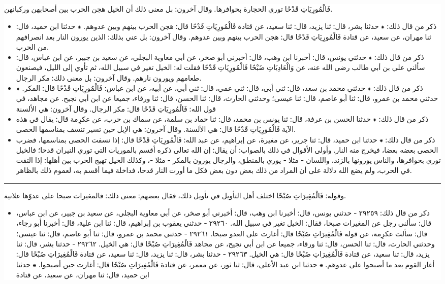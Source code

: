فَالْمُورِيَاتِ قَدْحًا
توري الحجارة بحوافرها.
وقال آخرون: بل معنى ذلك أن الخيل هجن الحرب بين أصحابهن وركبانهن.
* ذكر من قال ذلك:
⁕ حدثنا بشر، قال: ثنا يزيد، قال: ثنا سعيد، عن قتادة
فَالْمُورِيَاتِ قَدْحًا
قال: هجن الحرب بينهم وبين عدوهم.
⁕ حدثنا ابن حميد، فال: ثنا مهران، عن سعيد، عن قتادة
فَالْمُورِيَاتِ قَدْحًا
قال: هجن الحرب بينهم وبين عدوهم.
وقال آخرون: بل عني بذلك: الذين يورون النار بعد انصرافهم من الحرب.
* ذكر من قال ذلك:
⁕ حدثني يونس، قال: أخبرنا ابن وهب، قال: أخبرني أبو صخر، عن أبي معاوية البجلي، عن سعيد بن جبير، عن ابن عباس، قال: سألني علي بن أبي طالب رضى الله عنه، عن
وَالْعَادِيَاتِ ضَبْحًا فَالْمُورِيَاتِ قَدْحًا
فقلت له: الخيل تغير في سبيل الله، ثم تأوي إلى الليل، فيصنعون طعامهم ويورون نارهم.
وقال آخرون: بل معنى ذلك: مكر الرجال.
* ذكر من قال ذلك:
⁕ حدثني محمد بن سعد، قال: ثني أبى، قال: ثني عمي، قال: ثني أبي، عن أبيه، عن ابن عباس:
فَالْمُورِيَاتِ قَدْحًا
قال: المكر.
⁕ حدثني محمد بن عمرو، قال: ثنا أبو عاصم، قال: ثنا عيسى؛ وحدثني الحارث، قال: ثنا الحسن، قال: ثنا ورقاء، جميعا عن ابن أبي نجيح. عن مجاهد، في قول الله:
فَالْمُورِيَاتِ قَدْحًا
قال: مكر الرجال.
وقال آخرون: هي الألسنة
* ذكر من قال ذلك:
⁕ حدثنا الحسن بن عرفة، قال: ثنا يونس بن محمد، قال: ثنا حماد بن سلمة، عن سماك بن حرب، عن عكرِمة قال: يقال في هذه الآية
فَالْمُورِيَاتِ قَدْحًا
قال: هي الألسنة.
وقال آخرون: هي الإبل حين تسير تنسف بمناسمها الحصى.
* ذكر من قال ذلك:
⁕ حدثنا ابن حميد، قال: ثنا جرير، عن مغيرة، عن إبراهيم، عن عبد الله:
فَالْمُورِيَاتِ قَدْحًا
قال: إذا نسفت الحصى بمناسمها، فضرب الحصى بعضه بعضا، فيخرج منه النار.
وأولى الأقوال في ذلك بالصواب: أن يقال: إن الله تعالى ذكره أقسم بالموريات التي توري النيران قدحا؛ فالخيل توري بحوافرها، والناس يورونها بالزند، واللسان - مثلا - يوري بالمنطق، والرجال يورون بالمكر - مثلا -، وكذلك الخيل تهيج الحرب بين أهلها: إذا التقت في الحرب، ولم يضع الله دلالة على أن المراد من ذلك بعض دون بعض فكل ما أورت النار قدحا، فداخلة فيما أقسم به، لعموم ذلك بالظاهر.
* * *
وقوله:
فَالْمُغِيرَاتِ صُبْحًا
اختلف أهل التأويل في تأويل ذلك، فقال بعضهم: معنى ذلك: فالمغيرات صبحا على عدوّها علانية.
* ذكر من قال ذلك:
٢٩٢٥٩ - حدثني يونس، قال: أخبرنا ابن وهب، قال: أخبرني أبو صخر، عن أبي معاوية البجلي، عن سعيد بن جبير، عن ابن عباس، قال: سألني رجل عن المغيرات صبحا، فقال: الخيل تغير في سبيل الله.
٢٩٢٦٠ - حدثني يعقوب بن إبراهيم، قال: ثنا ابن علية، قال: أخبرنا أبو رجاء، قال: سألت عكرِمة، عن قوله
فَالْمُغِيرَاتِ صُبْحًا
قال: أغارت على العدو صبحا.
٢٩٢٦١ - حدثني محمد بن عمرو، قال: ثنا أبو عاصم، قال: ثنا عيسى؛ وحدثني الحارث، قال: ثنا الحسن، قال: ثنا ورقاء، جميعا عن ابن أبي نجيح، عن مجاهد
فَالْمُغِيرَاتِ صُبْحًا
قال: هي الخيل.
٢٩٢٦٢ - حدثنا بشر، قال: ثنا يزيد، قال: ثنا سعيد، عن قتادة
فَالْمُغِيرَاتِ صُبْحًا
قال: هي الخيل.
٢٩٢٦٣ - حدثنا بشر، قال: ثنا يزيد، قال: ثنا سعيد، عن قتادة
فَالْمُغِيرَاتِ صُبْحًا
قال: أغار القوم بعد ما أصبحوا على عدوهم.
⁕ حدثنا ابن عبد الأعلى، قال: ثنا ثور، عن معمر، عن قتادة
فَالْمُغِيرَاتِ صُبْحًا
قال: أغارت حين أصبحوا.
⁕ حدثنا ابن حميد، قال: ثنا مهران، عن سعيد، عن قتادة